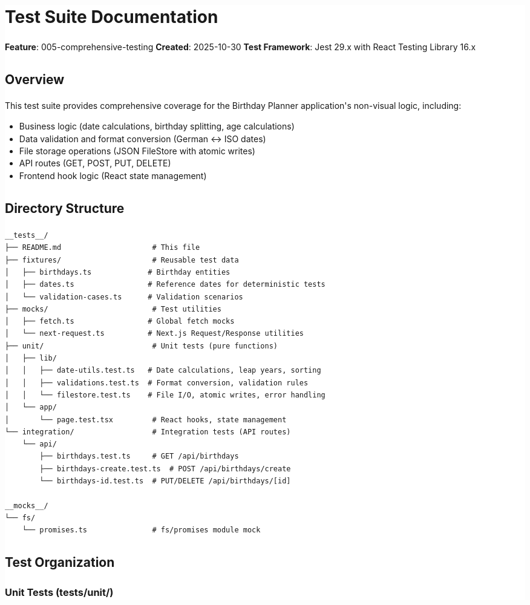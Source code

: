 # Test Suite Documentation

**Feature**: 005-comprehensive-testing
**Created**: 2025-10-30
**Test Framework**: Jest 29.x with React Testing Library 16.x

## Overview

This test suite provides comprehensive coverage for the Birthday Planner application's non-visual logic, including:

- Business logic (date calculations, birthday splitting, age calculations)
- Data validation and format conversion (German ↔ ISO dates)
- File storage operations (JSON FileStore with atomic writes)
- API routes (GET, POST, PUT, DELETE)
- Frontend hook logic (React state management)

## Directory Structure

```
__tests__/
├── README.md                     # This file
├── fixtures/                     # Reusable test data
│   ├── birthdays.ts             # Birthday entities
│   ├── dates.ts                 # Reference dates for deterministic tests
│   └── validation-cases.ts      # Validation scenarios
├── mocks/                        # Test utilities
│   ├── fetch.ts                 # Global fetch mocks
│   └── next-request.ts          # Next.js Request/Response utilities
├── unit/                         # Unit tests (pure functions)
│   ├── lib/
│   │   ├── date-utils.test.ts   # Date calculations, leap years, sorting
│   │   ├── validations.test.ts  # Format conversion, validation rules
│   │   └── filestore.test.ts    # File I/O, atomic writes, error handling
│   └── app/
│       └── page.test.tsx         # React hooks, state management
└── integration/                  # Integration tests (API routes)
    └── api/
        ├── birthdays.test.ts     # GET /api/birthdays
        ├── birthdays-create.test.ts  # POST /api/birthdays/create
        └── birthdays-id.test.ts  # PUT/DELETE /api/birthdays/[id]

__mocks__/
└── fs/
    └── promises.ts               # fs/promises module mock
```

## Test Organization

### Unit Tests (__tests__/unit/)

